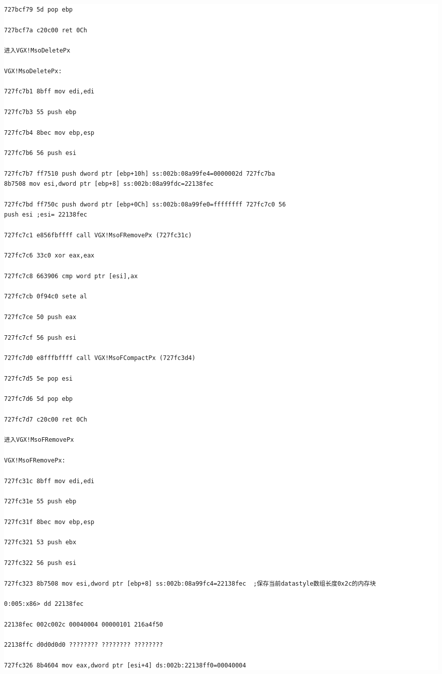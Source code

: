 	727bcf79 5d pop ebp

	727bcf7a c20c00 ret 0Ch

	进入VGX!MsoDeletePx

	VGX!MsoDeletePx:

	727fc7b1 8bff mov edi,edi

	727fc7b3 55 push ebp

	727fc7b4 8bec mov ebp,esp

	727fc7b6 56 push esi

	727fc7b7 ff7510 push dword ptr [ebp+10h] ss:002b:08a99fe4=0000002d 727fc7ba
	8b7508 mov esi,dword ptr [ebp+8] ss:002b:08a99fdc=22138fec

	727fc7bd ff750c push dword ptr [ebp+0Ch] ss:002b:08a99fe0=ffffffff 727fc7c0 56
	push esi ;esi= 22138fec

	727fc7c1 e856fbffff call VGX!MsoFRemovePx (727fc31c)

	727fc7c6 33c0 xor eax,eax

	727fc7c8 663906 cmp word ptr [esi],ax

	727fc7cb 0f94c0 sete al

	727fc7ce 50 push eax

	727fc7cf 56 push esi

	727fc7d0 e8fffbffff call VGX!MsoFCompactPx (727fc3d4)

	727fc7d5 5e pop esi

	727fc7d6 5d pop ebp

	727fc7d7 c20c00 ret 0Ch

	进入VGX!MsoFRemovePx

	VGX!MsoFRemovePx:

	727fc31c 8bff mov edi,edi

	727fc31e 55 push ebp

	727fc31f 8bec mov ebp,esp

	727fc321 53 push ebx

	727fc322 56 push esi

	727fc323 8b7508 mov esi,dword ptr [ebp+8] ss:002b:08a99fc4=22138fec  ;保存当前datastyle数组长度0x2c的内存块

	0:005:x86> dd 22138fec

	22138fec 002c002c 00040004 00000101 216a4f50

	22138ffc d0d0d0d0 ???????? ???????? ????????

	727fc326 8b4604 mov eax,dword ptr [esi+4] ds:002b:22138ff0=00040004
